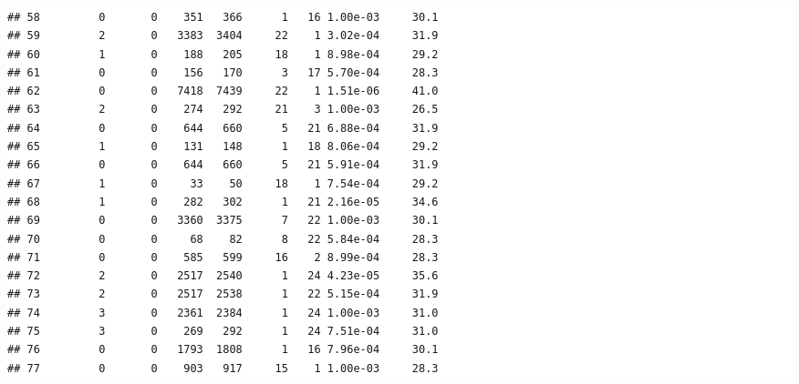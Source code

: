     ## 58         0       0    351   366      1   16 1.00e-03     30.1
    ## 59         2       0   3383  3404     22    1 3.02e-04     31.9
    ## 60         1       0    188   205     18    1 8.98e-04     29.2
    ## 61         0       0    156   170      3   17 5.70e-04     28.3
    ## 62         0       0   7418  7439     22    1 1.51e-06     41.0
    ## 63         2       0    274   292     21    3 1.00e-03     26.5
    ## 64         0       0    644   660      5   21 6.88e-04     31.9
    ## 65         1       0    131   148      1   18 8.06e-04     29.2
    ## 66         0       0    644   660      5   21 5.91e-04     31.9
    ## 67         1       0     33    50     18    1 7.54e-04     29.2
    ## 68         1       0    282   302      1   21 2.16e-05     34.6
    ## 69         0       0   3360  3375      7   22 1.00e-03     30.1
    ## 70         0       0     68    82      8   22 5.84e-04     28.3
    ## 71         0       0    585   599     16    2 8.99e-04     28.3
    ## 72         2       0   2517  2540      1   24 4.23e-05     35.6
    ## 73         2       0   2517  2538      1   22 5.15e-04     31.9
    ## 74         3       0   2361  2384      1   24 1.00e-03     31.0
    ## 75         3       0    269   292      1   24 7.51e-04     31.0
    ## 76         0       0   1793  1808      1   16 7.96e-04     30.1
    ## 77         0       0    903   917     15    1 1.00e-03     28.3